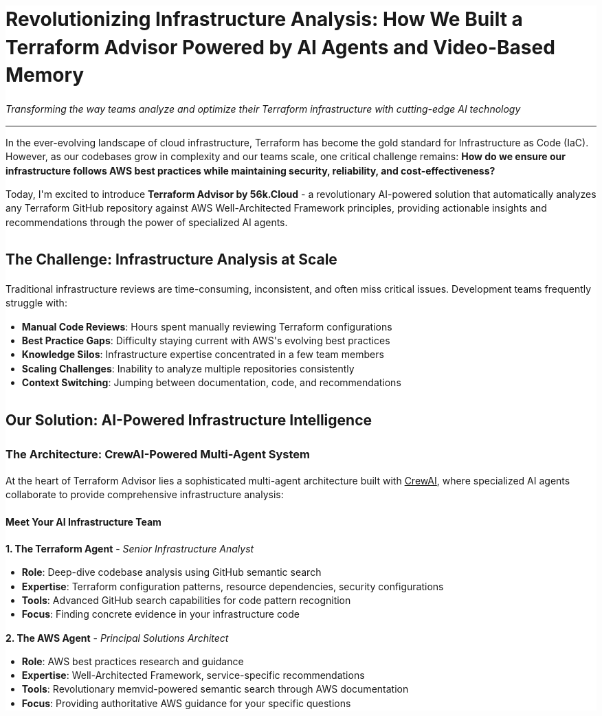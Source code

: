 # Revolutionizing Infrastructure Analysis: How We Built a Terraform Advisor Powered by AI Agents and Video-Based Memory

*Transforming the way teams analyze and optimize their Terraform infrastructure with cutting-edge AI technology*

---

In the ever-evolving landscape of cloud infrastructure, Terraform has become the gold standard for Infrastructure as Code (IaC). However, as our codebases grow in complexity and our teams scale, one critical challenge remains: **How do we ensure our infrastructure follows AWS best practices while maintaining security, reliability, and cost-effectiveness?**

Today, I'm excited to introduce **Terraform Advisor by 56k.Cloud** - a revolutionary AI-powered solution that automatically analyzes any Terraform GitHub repository against AWS Well-Architected Framework principles, providing actionable insights and recommendations through the power of specialized AI agents.

## The Challenge: Infrastructure Analysis at Scale

Traditional infrastructure reviews are time-consuming, inconsistent, and often miss critical issues. Development teams frequently struggle with:

- **Manual Code Reviews**: Hours spent manually reviewing Terraform configurations
- **Best Practice Gaps**: Difficulty staying current with AWS's evolving best practices
- **Knowledge Silos**: Infrastructure expertise concentrated in a few team members
- **Scaling Challenges**: Inability to analyze multiple repositories consistently
- **Context Switching**: Jumping between documentation, code, and recommendations

## Our Solution: AI-Powered Infrastructure Intelligence

### The Architecture: CrewAI-Powered Multi-Agent System

At the heart of Terraform Advisor lies a sophisticated multi-agent architecture built with [CrewAI](https://crewai.com), where specialized AI agents collaborate to provide comprehensive infrastructure analysis:

#### Meet Your AI Infrastructure Team

**1. The Terraform Agent** - *Senior Infrastructure Analyst*

- **Role**: Deep-dive codebase analysis using GitHub semantic search
- **Expertise**: Terraform configuration patterns, resource dependencies, security configurations
- **Tools**: Advanced GitHub search capabilities for code pattern recognition
- **Focus**: Finding concrete evidence in your infrastructure code

**2. The AWS Agent** - *Principal Solutions Architect*

- **Role**: AWS best practices research and guidance
- **Expertise**: Well-Architected Framework, service-specific recommendations
- **Tools**: Revolutionary memvid-powered semantic search through AWS documentation
- **Focus**: Providing authoritative AWS guidance for your specific questions

